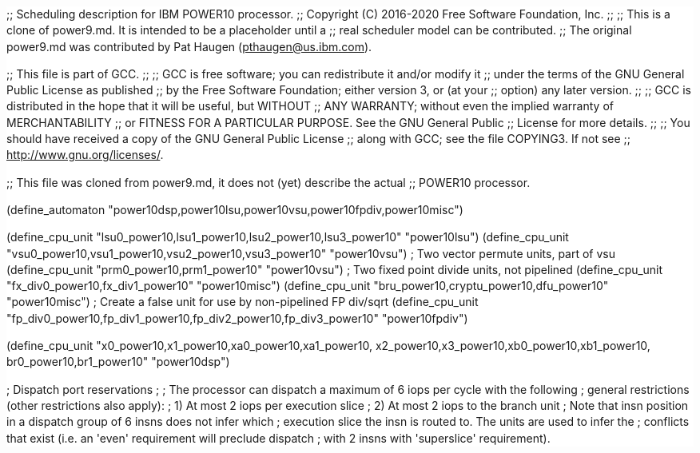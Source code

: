 ;; Scheduling description for IBM POWER10 processor.
;; Copyright (C) 2016-2020 Free Software Foundation, Inc.
;;
;; This is a clone of power9.md.  It is intended to be a placeholder until a
;; real scheduler model can be contributed.
;; The original power9.md was contributed by Pat Haugen (pthaugen@us.ibm.com).

;; This file is part of GCC.
;;
;; GCC is free software; you can redistribute it and/or modify it
;; under the terms of the GNU General Public License as published
;; by the Free Software Foundation; either version 3, or (at your
;; option) any later version.
;;
;; GCC is distributed in the hope that it will be useful, but WITHOUT
;; ANY WARRANTY; without even the implied warranty of MERCHANTABILITY
;; or FITNESS FOR A PARTICULAR PURPOSE.  See the GNU General Public
;; License for more details.
;;
;; You should have received a copy of the GNU General Public License
;; along with GCC; see the file COPYING3.  If not see
;; <http://www.gnu.org/licenses/>.

;; This file was cloned from power9.md, it does not (yet) describe the actual
;; POWER10 processor.

(define_automaton "power10dsp,power10lsu,power10vsu,power10fpdiv,power10misc")

(define_cpu_unit "lsu0_power10,lsu1_power10,lsu2_power10,lsu3_power10" "power10lsu")
(define_cpu_unit "vsu0_power10,vsu1_power10,vsu2_power10,vsu3_power10" "power10vsu")
; Two vector permute units, part of vsu
(define_cpu_unit "prm0_power10,prm1_power10" "power10vsu")
; Two fixed point divide units, not pipelined
(define_cpu_unit "fx_div0_power10,fx_div1_power10" "power10misc")
(define_cpu_unit "bru_power10,cryptu_power10,dfu_power10" "power10misc")
; Create a false unit for use by non-pipelined FP div/sqrt
(define_cpu_unit "fp_div0_power10,fp_div1_power10,fp_div2_power10,fp_div3_power10"
		 "power10fpdiv")


(define_cpu_unit "x0_power10,x1_power10,xa0_power10,xa1_power10,
		  x2_power10,x3_power10,xb0_power10,xb1_power10,
		  br0_power10,br1_power10" "power10dsp")


; Dispatch port reservations
;
; The processor can dispatch a maximum of 6 iops per cycle with the following
; general restrictions (other restrictions also apply):
;   1) At most 2 iops per execution slice
;   2) At most 2 iops to the branch unit
; Note that insn position in a dispatch group of 6 insns does not infer which
; execution slice the insn is routed to.  The units are used to infer the
; conflicts that exist (i.e. an 'even' requirement will preclude dispatch
; with 2 insns with 'superslice' requirement).
